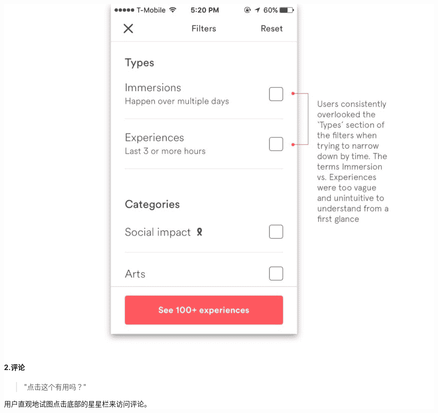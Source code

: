 ![cALpjn3kvJsAGVKMPITxWXEfHE1vg7ptVK9g](img/a8e194daaf5af46fc694f8092909aac0.png)

#### 2.**评论**

> "点击这个有用吗？"

用户直观地试图点击底部的星星栏来访问评论。
